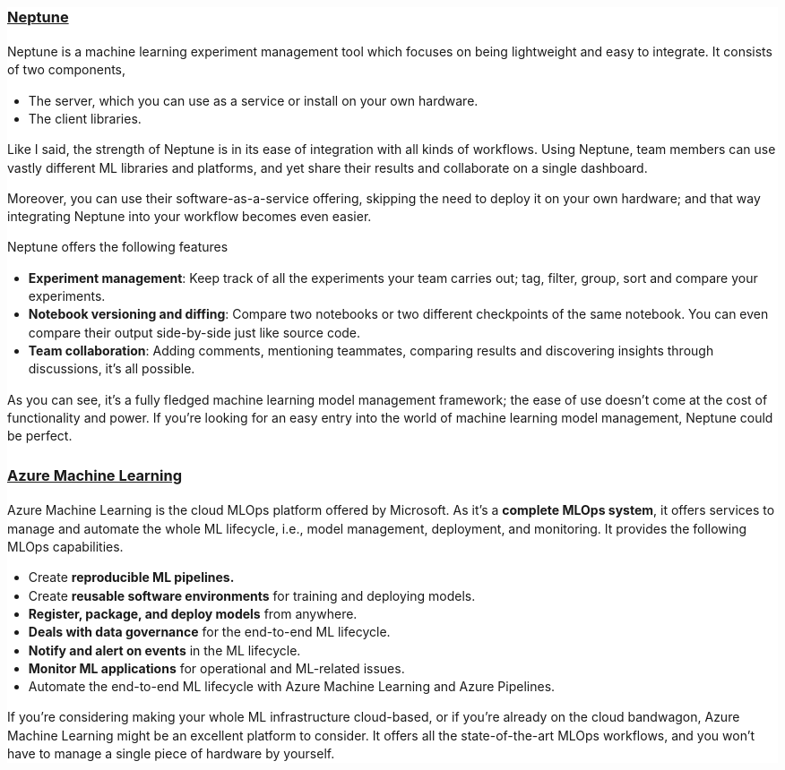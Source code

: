 ### [**Neptune**](https://neptune.ai/)

Neptune is a machine learning experiment management tool which focuses on being lightweight and easy to integrate. It consists of two components,

- The server, which you can use as a service or install on your own hardware.
- The client libraries.

Like I said, the strength of Neptune is in its ease of integration with all kinds of workflows. Using Neptune, team members can use vastly different ML libraries and platforms, and yet share their results and collaborate on a single dashboard. 

Moreover, you can use their software-as-a-service offering, skipping the need to deploy it on your own hardware; and that way integrating Neptune into your workflow becomes even easier.

Neptune offers the following features

- **Experiment management**: Keep track of all the experiments your team carries out; tag, filter, group, sort and compare your experiments.
- **Notebook versioning and diffing**: Compare two notebooks or two different checkpoints of the same notebook. You can even compare their output side-by-side just like source code.
- **Team collaboration**: Adding comments, mentioning teammates, comparing results and discovering insights through discussions, it’s all possible. 

As you can see, it’s a fully fledged machine learning model management framework; the ease of use doesn’t come at the cost of functionality and power. If you’re looking for an easy entry into the world of machine learning model management, Neptune could be perfect.

### **[Azure Machine Learning](https://azure.microsoft.com/en-us/services/machine-learning/)**

Azure Machine Learning is the cloud MLOps platform offered by Microsoft. As it’s a **complete MLOps system**, it offers services to manage and automate the whole ML lifecycle, i.e., model management, deployment, and monitoring. It provides the following MLOps capabilities.

- Create **reproducible ML pipelines.**
- Create **reusable software environments** for training and deploying models.
- **Register, package, and deploy models** from anywhere.
- **Deals with data governance** for the end-to-end ML lifecycle.
- **Notify and alert on events** in the ML lifecycle.
- **Monitor ML applications** for operational and ML-related issues.
- Automate the end-to-end ML lifecycle with Azure Machine Learning and Azure Pipelines.

If you’re considering making your whole ML infrastructure cloud-based, or if you’re already on the cloud bandwagon, Azure Machine Learning might be an excellent platform to consider. It offers all the state-of-the-art MLOps workflows, and you won’t have to manage a single piece of hardware by yourself.
